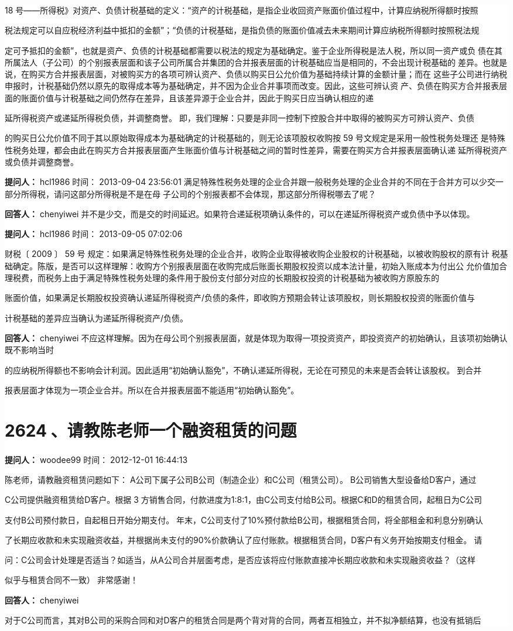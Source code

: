 18 号——所得税》对资产、负债计税基础的定义：“资产的计税基础，是指企业收回资产账面价值过程中，计算应纳税所得额时按照

税法规定可以自应税经济利益中抵扣的金额”；“负债的计税基础，是指负债的账面价值减去未来期间计算应纳税所得额时按照税法规

定可予抵扣的金额”，也就是资产、负债的计税基础都需要以税法的规定为基础确定。鉴于企业所得税是法人税，所以同一资产或负
债在其所属法人（子公司）的个别报表层面和该子公司所属合并集团的合并报表层面的计税基础应当是相同的，不会出现计税基础的
差异。也就是说，在购买方合并报表层面，对被购买方的各项可辨认资产、负债以购买日公允价值为基础持续计算的金额计量；而在
这些子公司进行纳税申报时，计税基础仍然以原先的取得成本等为基础确定，并不因为企业合并事项而改变。因此，这些可辨认资
产、负债在购买方合并报表层面的账面价值与计税基础之间仍然存在差异，且该差异源于企业合并，因此于购买日应当确认相应的递

延所得税资产或递延所得税负债，并调整商誉。 即，我们理解：只要是非同一控制下控股合并中取得的被购买方可辨认资产、负债


的购买日公允价值不同于其以原始取得成本为基础确定的计税基础的，则无论该项股权收购按 59 号文规定是采用一般性税务处理还
是特殊性税务处理，都会由此在购买方合并报表层面产生账面价值与计税基础之间的暂时性差异，需要在购买方合并报表层面确认递
延所得税资产或负债并调整商誉。

**提问人：** hcl1986 时间： 2013-09-04 23:56:01
满足特殊性税务处理的企业合并跟一般税务处理的企业合并的不同在于合并方可以少交一部分所得税，请问这部分所得税是不是在母
子公司的个别报表都不会体现，那这部分所得税哪去了呢？

**回答人：** chenyiwei
并不是少交，而是交的时间延迟。如果符合递延税项确认条件的，可以在递延所得税资产或负债中予以体现。

**提问人：** hcl1986 时间： 2013-09-05 07:02:06

财税〔 2009 〕 59 号 规定：如果满足特殊性税务处理的企业合并，收购企业取得被收购企业股权的计税基础，以被收购股权的原有计
税基础确定。陈版，是否可以这样理解：收购方个别报表层面在收购完成后账面长期股权投资以成本法计量，初始入账成本为付出公
允价值加合理税费，而税务上由于满足特殊性税务处理的条件用于股份支付部分对应的长期股权投资的计税基础为被收购方原股东的

账面价值，如果满足长期股权投资确认递延所得税资产/负债的条件，即收购方预期会转让该项股权，则长期股权投资的账面价值与

计税基础的差异应当确认为递延所得税资产/负债。

**回答人：** chenyiwei
不应这样理解。因为在母公司个别报表层面，就是体现为取得一项投资资产，即投资资产的初始确认，且该项初始确认既不影响当时

的应纳税所得额也不影响会计利润。因此适用“初始确认豁免”，不确认递延所得税，无论在可预见的未来是否会转让该股权。 到合并

报表层面才体现为一项企业合并。所以在合并报表层面不能适用“初始确认豁免”。

# 2624 、请教陈老师一个融资租赁的问题

**提问人：** woodee99 时间： 2012-12-01 16:44:13

陈老师，请教融资租赁问题如下： A公司下属子公司B公司（制造企业）和C公司（租赁公司）。 B公司销售大型设备给D客户，通过

C公司提供融资租赁给D客户。根据 3 方销售合同，付款进度为1:8:1，由C公司支付给B公司。根据C和D的租赁合同，起租日为C公司

支付B公司预付款日，自起租日开始分期支付。 年末，C公司支付了10%预付款给B公司，根据租赁合同，将全部租金和利息分别确认

了长期应收款和未实现融资收益，并根据尚未支付的90%价款确认了应付账款。根据租赁合同，D客户有义务开始按期支付租金。 请

问：C公司会计处理是否适当？如适当，从A公司合并层面考虑，是否应该将应付账款直接冲长期应收款和未实现融资收益？（这样

似乎与租赁合同不一致） 非常感谢！

**回答人：** chenyiwei

对于C公司而言，其对B公司的采购合同和对D客户的租赁合同是两个背对背的合同，两者互相独立，并不拟净额结算，也没有抵销后
